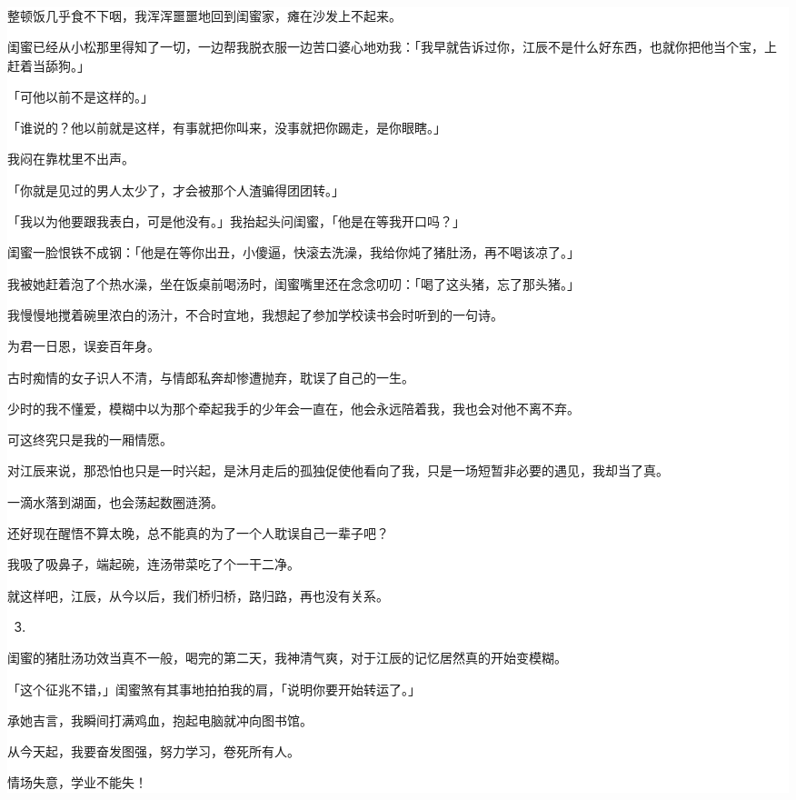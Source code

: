 整顿饭几乎食不下咽，我浑浑噩噩地回到闺蜜家，瘫在沙发上不起来。


闺蜜已经从小松那里得知了一切，一边帮我脱衣服一边苦口婆心地劝我：「我早就告诉过你，江辰不是什么好东西，也就你把他当个宝，上赶着当舔狗。」


「可他以前不是这样的。」


「谁说的？他以前就是这样，有事就把你叫来，没事就把你踢走，是你眼瞎。」


我闷在靠枕里不出声。


「你就是见过的男人太少了，才会被那个人渣骗得团团转。」


「我以为他要跟我表白，可是他没有。」我抬起头问闺蜜，「他是在等我开口吗？」


闺蜜一脸恨铁不成钢：「他是在等你出丑，小傻逼，快滚去洗澡，我给你炖了猪肚汤，再不喝该凉了。」


我被她赶着泡了个热水澡，坐在饭桌前喝汤时，闺蜜嘴里还在念念叨叨：「喝了这头猪，忘了那头猪。」


我慢慢地搅着碗里浓白的汤汁，不合时宜地，我想起了参加学校读书会时听到的一句诗。


为君一日恩，误妾百年身。


古时痴情的女子识人不清，与情郎私奔却惨遭抛弃，耽误了自己的一生。


少时的我不懂爱，模糊中以为那个牵起我手的少年会一直在，他会永远陪着我，我也会对他不离不弃。


可这终究只是我的一厢情愿。


对江辰来说，那恐怕也只是一时兴起，是沐月走后的孤独促使他看向了我，只是一场短暂非必要的遇见，我却当了真。


一滴水落到湖面，也会荡起数圈涟漪。


还好现在醒悟不算太晚，总不能真的为了一个人耽误自己一辈子吧？


我吸了吸鼻子，端起碗，连汤带菜吃了个一干二净。


就这样吧，江辰，从今以后，我们桥归桥，路归路，再也没有关系。


3.


闺蜜的猪肚汤功效当真不一般，喝完的第二天，我神清气爽，对于江辰的记忆居然真的开始变模糊。


「这个征兆不错，」闺蜜煞有其事地拍拍我的肩，「说明你要开始转运了。」


承她吉言，我瞬间打满鸡血，抱起电脑就冲向图书馆。


从今天起，我要奋发图强，努力学习，卷死所有人。


情场失意，学业不能失！
